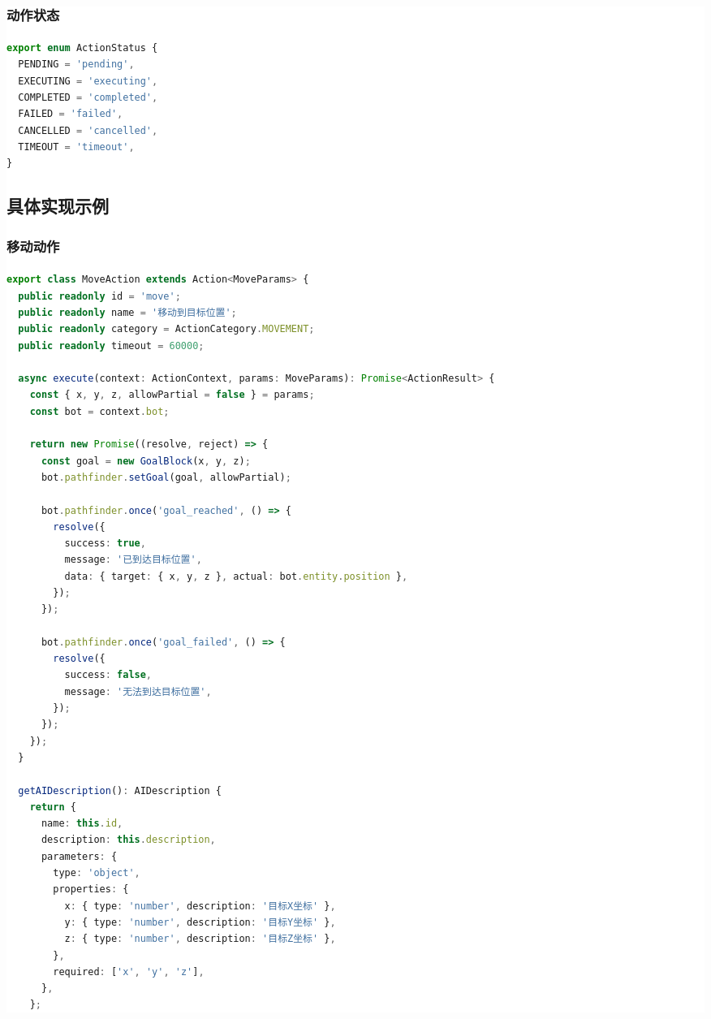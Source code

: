 ### 动作状态

```typescript
export enum ActionStatus {
  PENDING = 'pending',
  EXECUTING = 'executing',
  COMPLETED = 'completed',
  FAILED = 'failed',
  CANCELLED = 'cancelled',
  TIMEOUT = 'timeout',
}
```

## 具体实现示例

### 移动动作

```typescript
export class MoveAction extends Action<MoveParams> {
  public readonly id = 'move';
  public readonly name = '移动到目标位置';
  public readonly category = ActionCategory.MOVEMENT;
  public readonly timeout = 60000;

  async execute(context: ActionContext, params: MoveParams): Promise<ActionResult> {
    const { x, y, z, allowPartial = false } = params;
    const bot = context.bot;

    return new Promise((resolve, reject) => {
      const goal = new GoalBlock(x, y, z);
      bot.pathfinder.setGoal(goal, allowPartial);

      bot.pathfinder.once('goal_reached', () => {
        resolve({
          success: true,
          message: '已到达目标位置',
          data: { target: { x, y, z }, actual: bot.entity.position },
        });
      });

      bot.pathfinder.once('goal_failed', () => {
        resolve({
          success: false,
          message: '无法到达目标位置',
        });
      });
    });
  }

  getAIDescription(): AIDescription {
    return {
      name: this.id,
      description: this.description,
      parameters: {
        type: 'object',
        properties: {
          x: { type: 'number', description: '目标X坐标' },
          y: { type: 'number', description: '目标Y坐标' },
          z: { type: 'number', description: '目标Z坐标' },
        },
        required: ['x', 'y', 'z'],
      },
    };
```
